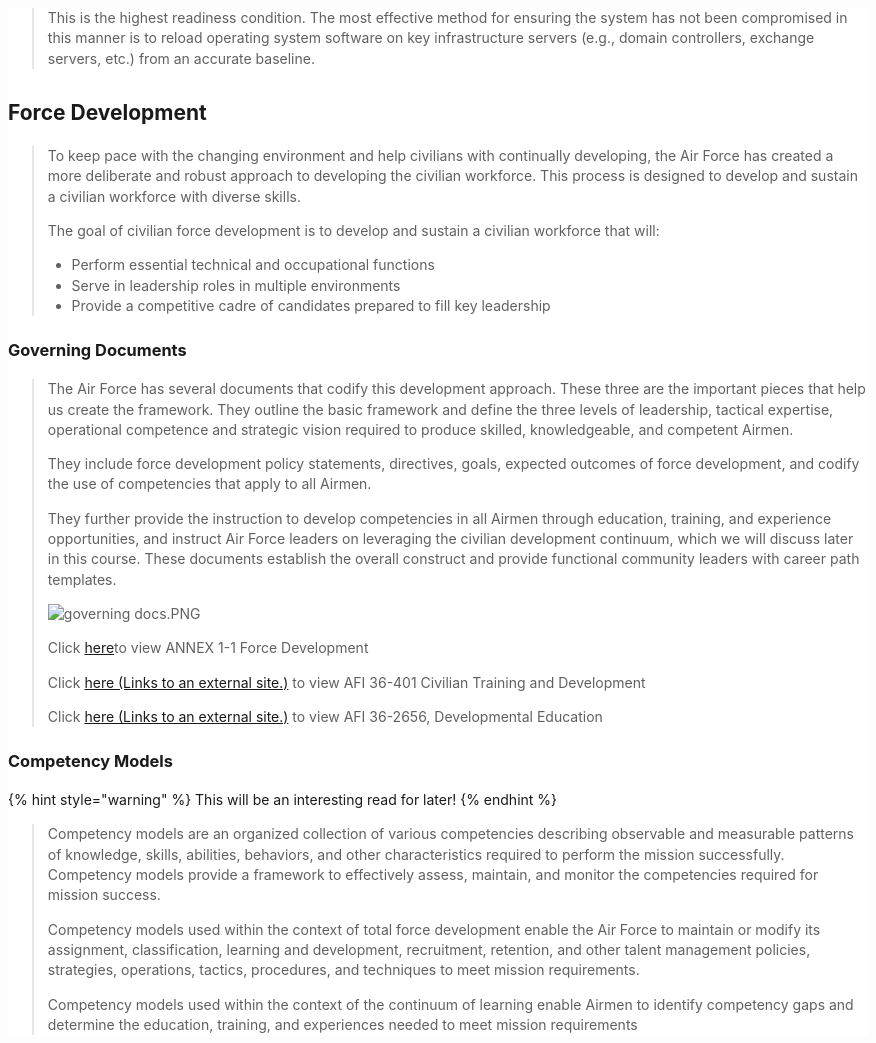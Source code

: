 >
> This is the highest readiness condition. The most effective method for ensuring the system has not been compromised in this manner is to reload operating system software on key infrastructure servers \(e.g., domain controllers, exchange servers, etc.\) from an accurate baseline.

## Force Development

> To keep pace with the changing environment and help civilians with continually developing, the Air Force has created a more deliberate and robust approach to developing the civilian workforce. This process is designed to develop and sustain a civilian workforce with diverse skills.
>
> The goal of civilian force development is to develop and sustain a civilian workforce that will:
>
> * Perform essential technical and occupational functions
> * Serve in leadership roles in multiple environments
> * Provide a competitive cadre of candidates prepared to fill key leadership

### Governing Documents

> The Air Force has several documents that codify this development approach. These three are the important pieces that help us create the framework. They outline the basic framework and define the three levels of leadership, tactical expertise, operational competence and strategic vision required to produce skilled,  knowledgeable, and competent Airmen.
>
> They include force development policy statements, directives, goals, expected outcomes of force development, and codify the use of competencies that apply to all Airmen.
>
> They further provide the instruction to develop competencies in all Airmen through education, training, and  experience opportunities, and instruct Air Force leaders on leveraging the civilian development continuum,  which we will discuss later in this course. These documents establish the overall construct and provide functional community leaders with career path templates.
>
> ![governing docs.PNG](https://lms.au.af.edu/courses/19597/files/6255814/preview)
>
> Click [here](https://www.doctrine.af.mil/Portals/61/documents/Annex_1-1/1-1-D01-FORCE-DEV-Introduction.pdf)to view ANNEX 1-1 Force Development 
>
> Click [here \(Links to an external site.\)](https://www.afpc.af.mil/Portals/70/documents/11_FORCE%20DEVELOPMENT/04_Civilian%20Developmental%20Education/AFI36-401.pdf) to view AFI 36-401 Civilian Training and Development 
>
> Click [here \(Links to an external site.\)](https://static.e-publishing.af.mil/production/1/af_a1/publication/afi36-2656/afi36-2656.pdf) to view AFI 36-2656, Developmental Education

### Competency Models

{% hint style="warning" %}
This will be an interesting read for later!
{% endhint %}

> Competency models are an organized collection of various competencies describing observable and measurable patterns of knowledge, skills, abilities, behaviors, and other characteristics required to perform the mission successfully. Competency models provide a framework to effectively assess, maintain, and monitor the competencies required for mission success.
>
> Competency models used within the context of total force development enable the Air Force to maintain or modify its assignment, classification, learning and development, recruitment, retention, and other talent management policies, strategies, operations, tactics, procedures, and techniques to meet mission requirements.
>
> Competency models used within the context of the continuum of learning enable Airmen to identify competency gaps and determine the education, training, and experiences needed to meet mission requirements
>